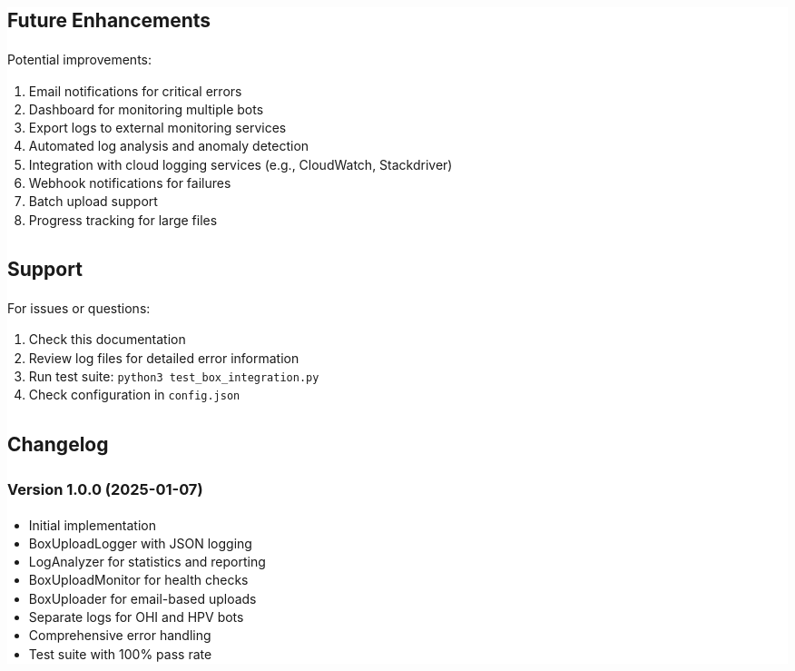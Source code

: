 ## Future Enhancements

Potential improvements:
1. Email notifications for critical errors
2. Dashboard for monitoring multiple bots
3. Export logs to external monitoring services
4. Automated log analysis and anomaly detection
5. Integration with cloud logging services (e.g., CloudWatch, Stackdriver)
6. Webhook notifications for failures
7. Batch upload support
8. Progress tracking for large files

## Support

For issues or questions:
1. Check this documentation
2. Review log files for detailed error information
3. Run test suite: `python3 test_box_integration.py`
4. Check configuration in `config.json`

## Changelog

### Version 1.0.0 (2025-01-07)
- Initial implementation
- BoxUploadLogger with JSON logging
- LogAnalyzer for statistics and reporting
- BoxUploadMonitor for health checks
- BoxUploader for email-based uploads
- Separate logs for OHI and HPV bots
- Comprehensive error handling
- Test suite with 100% pass rate
